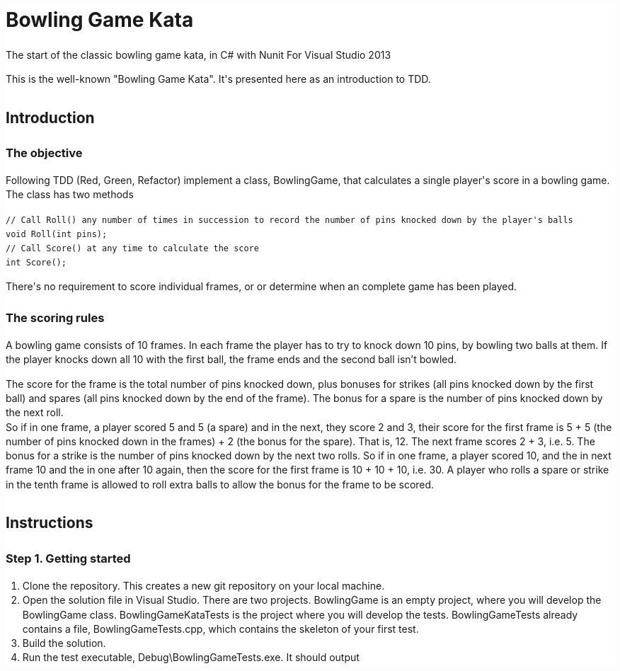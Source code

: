 # Bowling Game Kata
The start of the classic bowling game kata, in C# with Nunit
For Visual Studio 2013 

This is the well-known "Bowling Game Kata". It's presented here as an introduction to TDD.

## Introduction

### The objective
Following TDD (Red, Green, Refactor) implement a class, BowlingGame, that calculates a single player's score in a bowling game.
The class has two methods

```
// Call Roll() any number of times in succession to record the number of pins knocked down by the player's balls
void Roll(int pins);
// Call Score() at any time to calculate the score 
int Score();
```

There's no requirement to score individual frames, or or determine when an complete game has been played.

### The scoring rules
A bowling game consists of 10 frames.  In each frame the player has to try to knock down 10 pins, by bowling two balls at them. 
If the player knocks down all 10 with the first ball, the frame ends and the second ball isn’t bowled. 

The score for the frame is the total number of pins knocked down, plus bonuses for strikes (all pins knocked down by the first ball) 
and spares (all pins knocked down by the end of the frame). The bonus for a spare is the number of pins knocked down by the next roll.  
So if in one frame, a player scored 5 and 5 (a spare) and in the next, they score 2 and 3, their score for the first frame is 5 + 5 
(the number of pins knocked down in the frames) + 2 (the bonus for the spare). That is, 12. The next frame scores 2 + 3, i.e. 5.
The bonus for a strike is the number of pins knocked down by the next two rolls.  So if in one frame, a player scored 10, and the in next frame 
10 and the in one after 10 again, then the score for the first frame is 10 + 10 + 10, i.e. 30. 
A player who rolls a spare or strike in the tenth frame is allowed to roll extra balls to allow the bonus for the frame to be scored. 

## Instructions

### Step 1. Getting started

1. Clone the repository. This creates a new git repository on your local machine.
2. Open the solution file in Visual Studio.
There are two projects. BowlingGame is an empty project, where you will develop the BowlingGame class. BowlingGameKataTests is the project where you will develop the tests.
BowlingGameTests already contains a file, BowlingGameTests.cpp, which contains the skeleton of your first test. 
3. Build the solution.
4. Run the test executable, Debug\BowlingGameTests.exe. It should output
